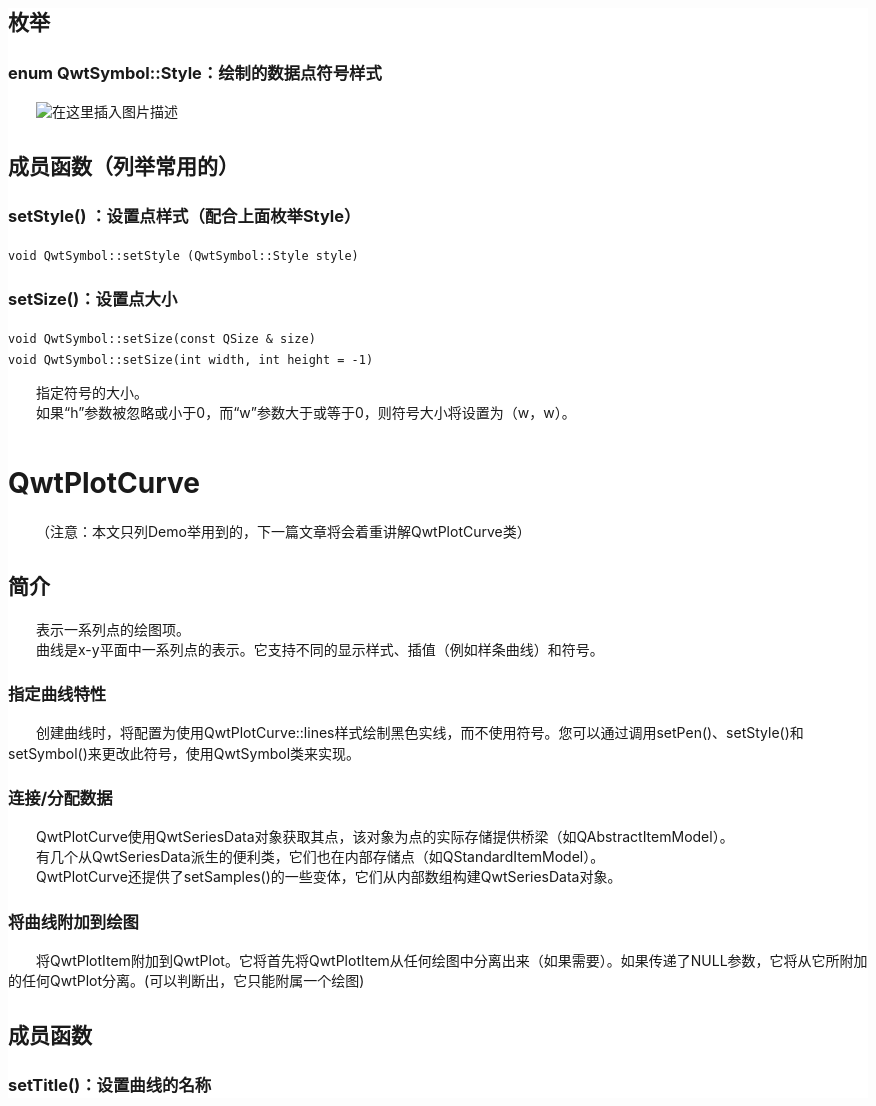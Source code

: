 枚举
--

### enum QwtSymbol::Style：绘制的数据点符号样式

  ![在这里插入图片描述](https://img-blog.csdnimg.cn/c04840d66a60417096e97740a2f286d0.png)

成员函数（列举常用的）
-----------

### setStyle() ：设置点样式（配合上面枚举Style）

    void QwtSymbol::setStyle (QwtSymbol::Style style)
    

### setSize()：设置点大小

    void QwtSymbol::setSize(const QSize & size)
    void QwtSymbol::setSize(int	width, int height = -1)		
    

  指定符号的大小。  
  如果“h”参数被忽略或小于0，而“w”参数大于或等于0，则符号大小将设置为（w，w）。

QwtPlotCurve
============

  （注意：本文只列Demo举用到的，下一篇文章将会着重讲解QwtPlotCurve类）

简介
--

  表示一系列点的绘图项。  
  曲线是x-y平面中一系列点的表示。它支持不同的显示样式、插值（例如样条曲线）和符号。

### 指定曲线特性

  创建曲线时，将配置为使用QwtPlotCurve::lines样式绘制黑色实线，而不使用符号。您可以通过调用setPen()、setStyle()和setSymbol()来更改此符号，使用QwtSymbol类来实现。

### 连接/分配数据

  QwtPlotCurve使用QwtSeriesData对象获取其点，该对象为点的实际存储提供桥梁（如QAbstractItemModel）。  
  有几个从QwtSeriesData派生的便利类，它们也在内部存储点（如QStandardItemModel）。  
  QwtPlotCurve还提供了setSamples()的一些变体，它们从内部数组构建QwtSeriesData对象。

### 将曲线附加到绘图

  将QwtPlotItem附加到QwtPlot。它将首先将QwtPlotItem从任何绘图中分离出来（如果需要）。如果传递了NULL参数，它将从它所附加的任何QwtPlot分离。(可以判断出，它只能附属一个绘图)

成员函数
----

### setTitle()：设置曲线的名称
